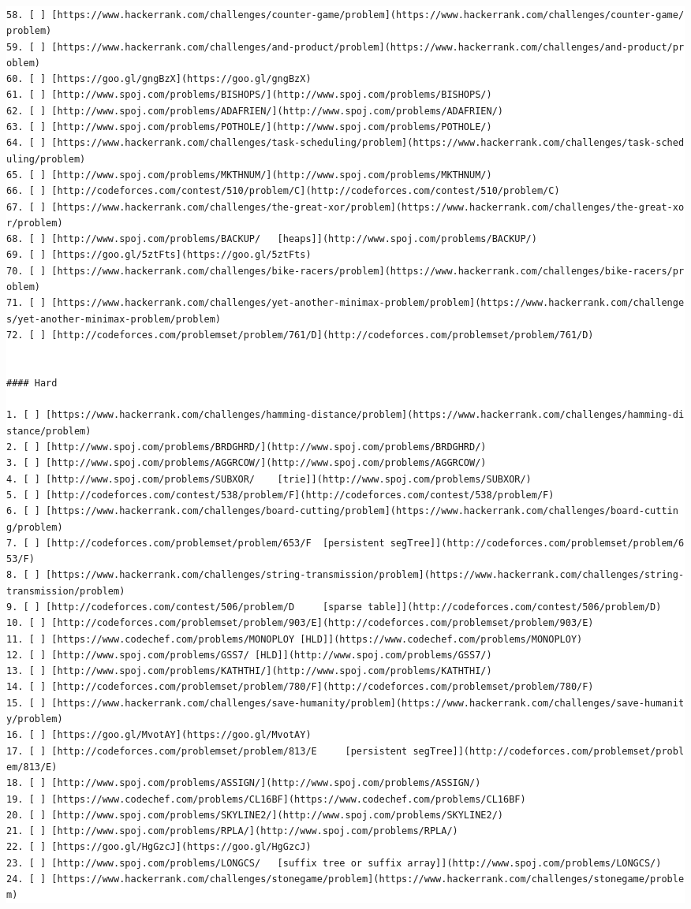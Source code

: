 ```
58. [ ] [https://www.hackerrank.com/challenges/counter-game/problem](https://www.hackerrank.com/challenges/counter-game/problem)
59. [ ] [https://www.hackerrank.com/challenges/and-product/problem](https://www.hackerrank.com/challenges/and-product/problem)
60. [ ] [https://goo.gl/gngBzX](https://goo.gl/gngBzX)
61. [ ] [http://www.spoj.com/problems/BISHOPS/](http://www.spoj.com/problems/BISHOPS/)
62. [ ] [http://www.spoj.com/problems/ADAFRIEN/](http://www.spoj.com/problems/ADAFRIEN/)
63. [ ] [http://www.spoj.com/problems/POTHOLE/](http://www.spoj.com/problems/POTHOLE/)
64. [ ] [https://www.hackerrank.com/challenges/task-scheduling/problem](https://www.hackerrank.com/challenges/task-scheduling/problem)
65. [ ] [http://www.spoj.com/problems/MKTHNUM/](http://www.spoj.com/problems/MKTHNUM/)
66. [ ] [http://codeforces.com/contest/510/problem/C](http://codeforces.com/contest/510/problem/C)
67. [ ] [https://www.hackerrank.com/challenges/the-great-xor/problem](https://www.hackerrank.com/challenges/the-great-xor/problem)
68. [ ] [http://www.spoj.com/problems/BACKUP/	[heaps]](http://www.spoj.com/problems/BACKUP/)
69. [ ] [https://goo.gl/5ztFts](https://goo.gl/5ztFts)
70. [ ] [https://www.hackerrank.com/challenges/bike-racers/problem](https://www.hackerrank.com/challenges/bike-racers/problem)
71. [ ] [https://www.hackerrank.com/challenges/yet-another-minimax-problem/problem](https://www.hackerrank.com/challenges/yet-another-minimax-problem/problem)
72. [ ] [http://codeforces.com/problemset/problem/761/D](http://codeforces.com/problemset/problem/761/D)


#### Hard

1. [ ] [https://www.hackerrank.com/challenges/hamming-distance/problem](https://www.hackerrank.com/challenges/hamming-distance/problem)
2. [ ] [http://www.spoj.com/problems/BRDGHRD/](http://www.spoj.com/problems/BRDGHRD/)
3. [ ] [http://www.spoj.com/problems/AGGRCOW/](http://www.spoj.com/problems/AGGRCOW/)
4. [ ] [http://www.spoj.com/problems/SUBXOR/	[trie]](http://www.spoj.com/problems/SUBXOR/)
5. [ ] [http://codeforces.com/contest/538/problem/F](http://codeforces.com/contest/538/problem/F)
6. [ ] [https://www.hackerrank.com/challenges/board-cutting/problem](https://www.hackerrank.com/challenges/board-cutting/problem)
7. [ ] [http://codeforces.com/problemset/problem/653/F 	[persistent segTree]](http://codeforces.com/problemset/problem/653/F)
8. [ ] [https://www.hackerrank.com/challenges/string-transmission/problem](https://www.hackerrank.com/challenges/string-transmission/problem)
9. [ ] [http://codeforces.com/contest/506/problem/D 	[sparse table]](http://codeforces.com/contest/506/problem/D)
10. [ ] [http://codeforces.com/problemset/problem/903/E](http://codeforces.com/problemset/problem/903/E)
11. [ ] [https://www.codechef.com/problems/MONOPLOY	[HLD]](https://www.codechef.com/problems/MONOPLOY)
12. [ ] [http://www.spoj.com/problems/GSS7/	[HLD]](http://www.spoj.com/problems/GSS7/)
13. [ ] [http://www.spoj.com/problems/KATHTHI/](http://www.spoj.com/problems/KATHTHI/)
14. [ ] [http://codeforces.com/problemset/problem/780/F](http://codeforces.com/problemset/problem/780/F)
15. [ ] [https://www.hackerrank.com/challenges/save-humanity/problem](https://www.hackerrank.com/challenges/save-humanity/problem)
16. [ ] [https://goo.gl/MvotAY](https://goo.gl/MvotAY)
17. [ ] [http://codeforces.com/problemset/problem/813/E 	[persistent segTree]](http://codeforces.com/problemset/problem/813/E)
18. [ ] [http://www.spoj.com/problems/ASSIGN/](http://www.spoj.com/problems/ASSIGN/)
19. [ ] [https://www.codechef.com/problems/CL16BF](https://www.codechef.com/problems/CL16BF)
20. [ ] [http://www.spoj.com/problems/SKYLINE2/](http://www.spoj.com/problems/SKYLINE2/)
21. [ ] [http://www.spoj.com/problems/RPLA/](http://www.spoj.com/problems/RPLA/)
22. [ ] [https://goo.gl/HgGzcJ](https://goo.gl/HgGzcJ)
23. [ ] [http://www.spoj.com/problems/LONGCS/	[suffix tree or suffix array]](http://www.spoj.com/problems/LONGCS/)
24. [ ] [https://www.hackerrank.com/challenges/stonegame/problem](https://www.hackerrank.com/challenges/stonegame/problem)
```